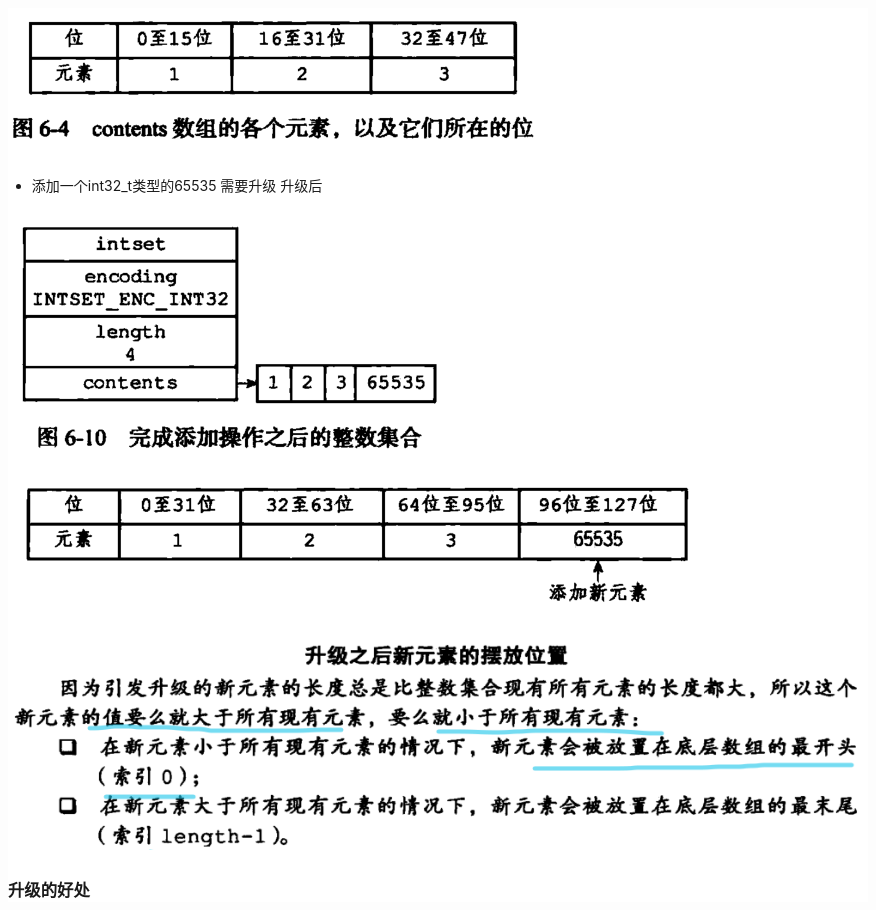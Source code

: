 ![1626864740960](redis.assets/1626864740960.png)

- 添加一个int32_t类型的65535 需要升级 升级后

![1626864792519](redis.assets/1626864792519.png)

![1626864783557](redis.assets/1626864783557.png)

![1626864901600](redis.assets/1626864901600.png)





### 升级的好处
